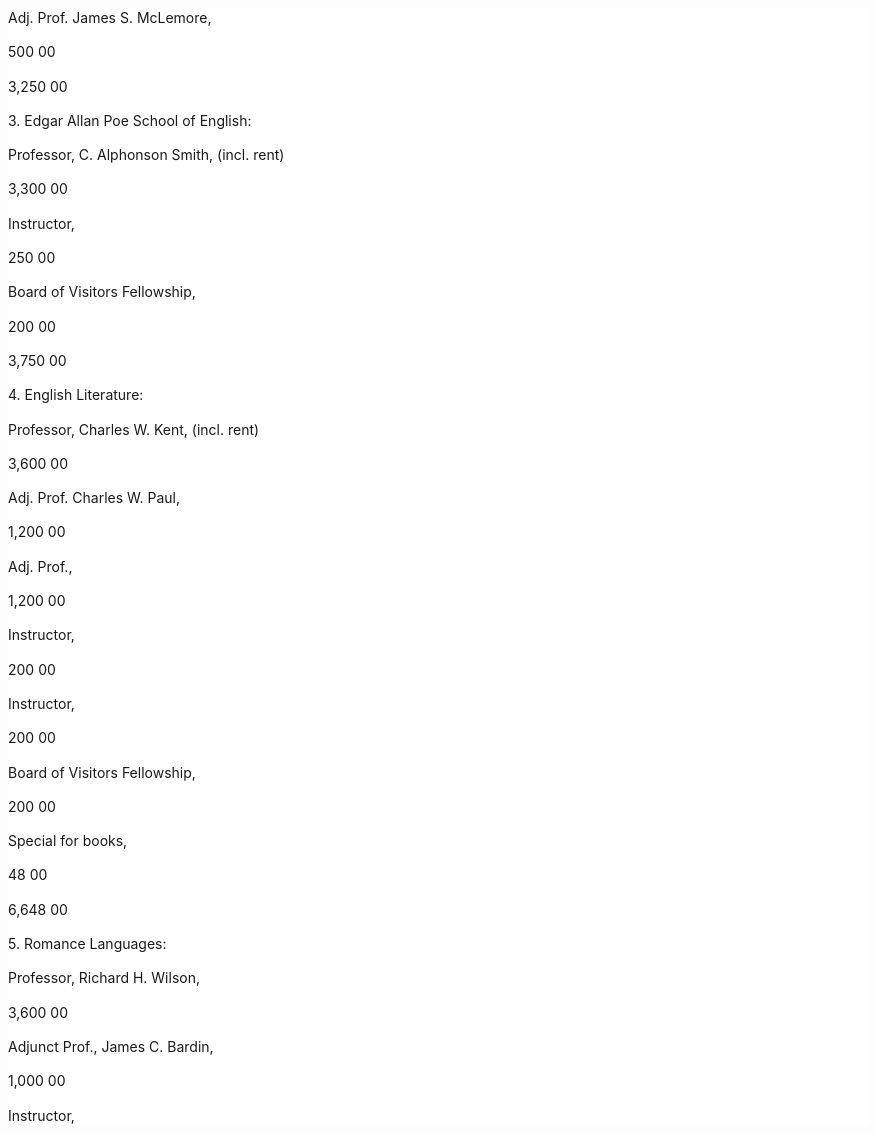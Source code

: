 Adj. Prof. James S. McLemore,

500 00

3,250 00

3\. Edgar Allan Poe School of English:

Professor, C. Alphonson Smith, (incl. rent)

3,300 00

Instructor,

250 00

Board of Visitors Fellowship,

200 00

3,750 00

4\. English Literature:

Professor, Charles W. Kent, (incl. rent)

3,600 00

Adj. Prof. Charles W. Paul,

1,200 00

Adj. Prof.,

1,200 00

Instructor,

200 00

Instructor,

200 00

Board of Visitors Fellowship,

200 00

Special for books,

48 00

6,648 00

5\. Romance Languages:

Professor, Richard H. Wilson,

3,600 00

Adjunct Prof., James C. Bardin,

1,000 00

Instructor,
